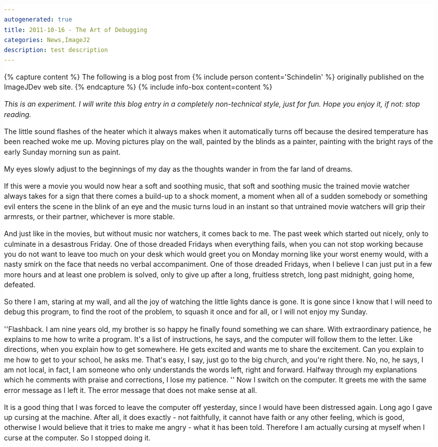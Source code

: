 ```yaml
---
autogenerated: true
title: 2011-10-16 - The Art of Debugging
categories: News,ImageJ2
description: test description
---
```



{% capture  content %}
The following is a blog post from {% include person content='Schindelin' %} originally published on the ImageJDev web site.
{% endcapture %}
{% include info-box content=content %}

*This is an experiment. I will write this blog entry in a completely non-technical style, just for fun. Hope you enjoy it, if not: stop reading.*

The little sound flashes of the heater which it always makes when it automatically turns off because the desired temperature has been reached woke me up. Moving pictures play on the wall, painted by the blinds as a painter, painting with the bright rays of the early Sunday morning sun as paint.

My eyes slowly adjust to the beginnings of my day as the thoughts wander in from the far land of dreams.

If this were a movie you would now hear a soft and soothing music, that soft and soothing music the trained movie watcher always takes for a sign that there comes a build-up to a shock moment, a moment when all of a sudden somebody or something evil enters the scene in the blink of an eye and the music turns loud in an instant so that untrained movie watchers will grip their armrests, or their partner, whichever is more stable.

And just like in the movies, but without music nor watchers, it comes back to me. The past week which started out nicely, only to culminate in a desastrous Friday. One of those dreaded Fridays when everything fails, when you can not stop working because you do not want to leave too much on your desk which would greet you on Monday morning like your worst enemy would, with a nasty smirk on the face that needs no verbal accompaniment. One of those dreaded Fridays, when I believe I can just put in a few more hours and at least one problem is solved, only to give up after a long, fruitless stretch, long past midnight, going home, defeated.

So there I am, staring at my wall, and all the joy of watching the little lights dance is gone. It is gone since I know that I will need to debug this program, to find the root of the problem, to squash it once and for all, or I will not enjoy my Sunday.

''Flashback. I am nine years old, my brother is so happy he finally found something we can share. With extraordinary patience, he explains to me how to write a program. It's a list of instructions, he says, and the computer will follow them to the letter. Like directions, when you explain how to get somewhere. He gets excited and wants me to share the excitement. Can you explain to me how to get to your school, he asks me. That's easy, I say, just go to the big church, and you're right there. No, no, he says, I am not local, in fact, I am someone who only understands the words left, right and forward. Halfway through my explanations which he comments with praise and corrections, I lose my patience. '' Now I switch on the computer. It greets me with the same error message as I left it. The error message that does not make sense at all.

It is a good thing that I was forced to leave the computer off yesterday, since I would have been distressed again. Long ago I gave up cursing at the machine. After all, it does exactly - not faithfully, it cannot have faith or any other feeling, which is good, otherwise I would believe that it tries to make me angry - what it has been told. Therefore I am actually cursing at myself when I curse at the computer. So I stopped doing it.
